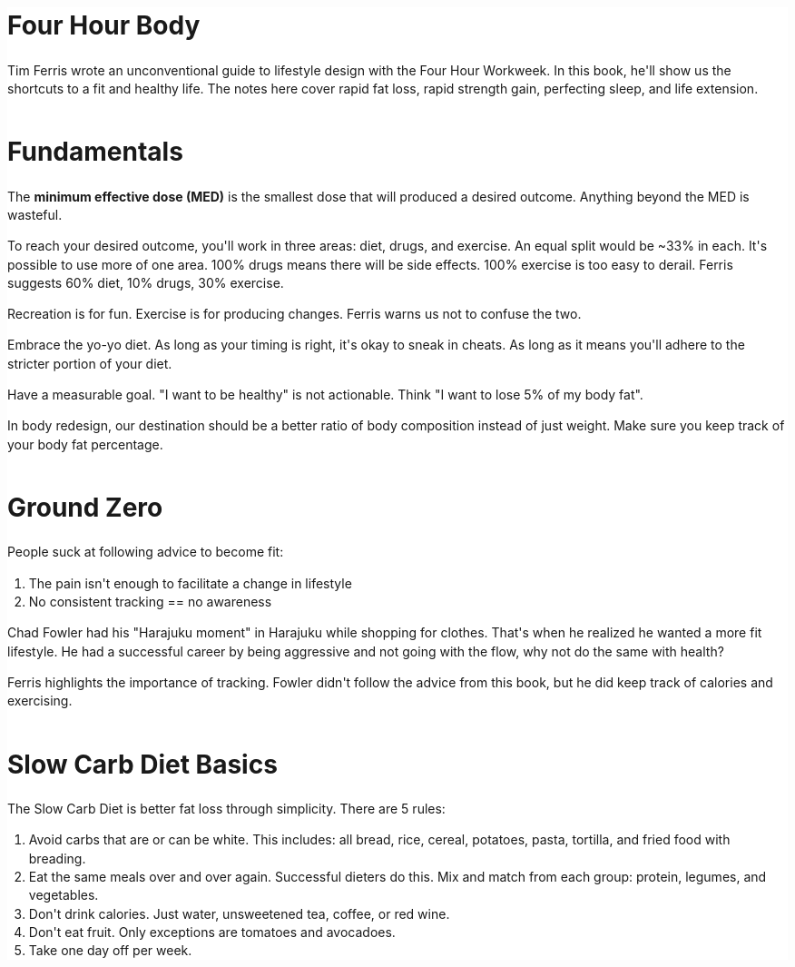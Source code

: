 # Four Hour Body

Tim Ferris wrote an unconventional guide to lifestyle design with the Four Hour Workweek. In this
book, he'll show us the shortcuts to a fit and healthy life. The notes here cover rapid fat loss,
rapid strength gain, perfecting sleep, and life extension.

# Fundamentals

The **minimum effective dose (MED)** is the smallest dose that will produced a desired outcome.
Anything beyond the MED is wasteful.

To reach your desired outcome, you'll work in three areas: diet, drugs, and exercise. An equal split
would be ~33% in each. It's possible to use more of one area. 100% drugs means there will be side
effects. 100% exercise is too easy to derail. Ferris suggests 60% diet, 10% drugs, 30% exercise.

Recreation is for fun. Exercise is for producing changes. Ferris warns us not to confuse the two.

Embrace the yo-yo diet. As long as your timing is right, it's okay to sneak in cheats. As long as it
means you'll adhere to the stricter portion of your diet.

Have a measurable goal. "I want to be healthy" is not actionable. Think "I want to lose 5% of my
body fat".

In body redesign, our destination should be a better ratio of body composition instead of just
weight. Make sure you keep track of your body fat percentage.

# Ground Zero

People suck at following advice to become fit:

1. The pain isn't enough to facilitate a change in lifestyle
2. No consistent tracking == no awareness

Chad Fowler had his "Harajuku moment" in Harajuku while shopping for clothes. That's when he
realized he wanted a more fit lifestyle. He had a successful career by being aggressive and not
going with the flow, why not do the same with health?

Ferris highlights the importance of tracking. Fowler didn't follow the advice from this book, but he
did keep track of calories and exercising.

# Slow Carb Diet Basics

The Slow Carb Diet is better fat loss through simplicity. There are 5 rules:

1. Avoid carbs that are or can be white. This includes: all bread, rice, cereal, potatoes, pasta,
   tortilla, and fried food with breading.
2. Eat the same meals over and over again. Successful dieters do this. Mix and match from each
   group: protein, legumes, and vegetables.
3. Don't drink calories. Just water, unsweetened tea, coffee, or red wine.
4. Don't eat fruit. Only exceptions are tomatoes and avocadoes.
5. Take one day off per week.
